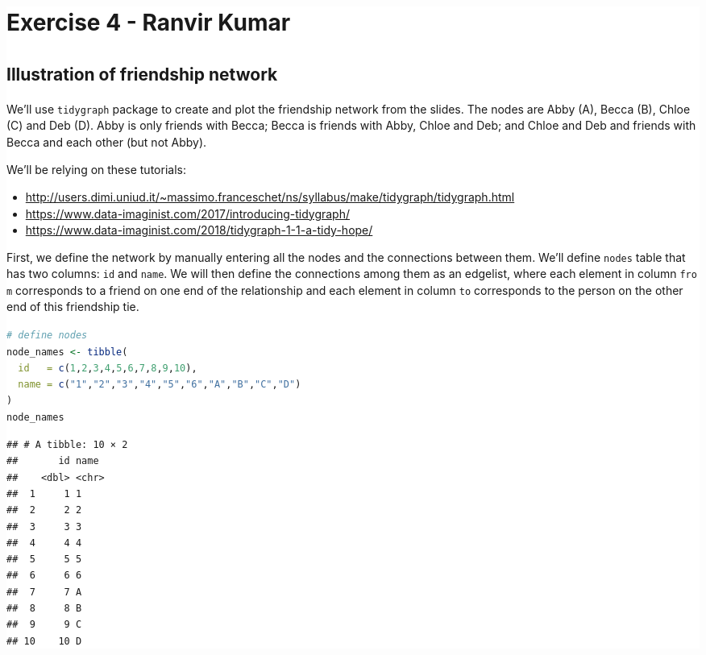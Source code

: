 Exercise 4 - Ranvir Kumar
================

## Illustration of friendship network

We’ll use `tidygraph` package to create and plot the friendship network
from the slides. The nodes are Abby (A), Becca (B), Chloe (C) and Deb
(D). Abby is only friends with Becca; Becca is friends with Abby, Chloe
and Deb; and Chloe and Deb and friends with Becca and each other (but
not Abby).

We’ll be relying on these tutorials:

-   <http://users.dimi.uniud.it/~massimo.franceschet/ns/syllabus/make/tidygraph/tidygraph.html>
-   <https://www.data-imaginist.com/2017/introducing-tidygraph/>
-   <https://www.data-imaginist.com/2018/tidygraph-1-1-a-tidy-hope/>

First, we define the network by manually entering all the nodes and the
connections between them. We’ll define `nodes` table that has two
columns: `id` and `name`. We will then define the connections among them
as an edgelist, where each element in column `from` corresponds to a
friend on one end of the relationship and each element in column `to`
corresponds to the person on the other end of this friendship tie.

``` r
# define nodes
node_names <- tibble(
  id   = c(1,2,3,4,5,6,7,8,9,10),
  name = c("1","2","3","4","5","6","A","B","C","D")
)
node_names
```

    ## # A tibble: 10 × 2
    ##       id name 
    ##    <dbl> <chr>
    ##  1     1 1    
    ##  2     2 2    
    ##  3     3 3    
    ##  4     4 4    
    ##  5     5 5    
    ##  6     6 6    
    ##  7     7 A    
    ##  8     8 B    
    ##  9     9 C    
    ## 10    10 D
